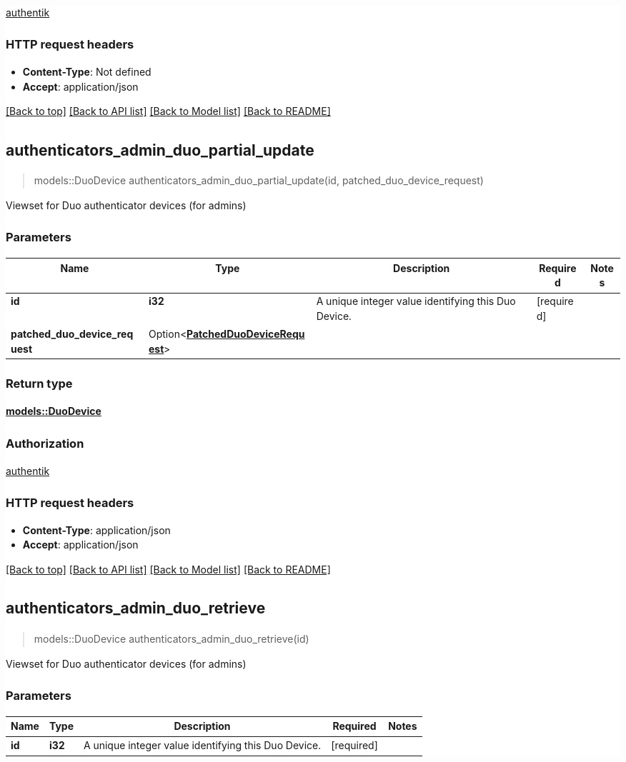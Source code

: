 [authentik](../README.md#authentik)

### HTTP request headers

- **Content-Type**: Not defined
- **Accept**: application/json

[[Back to top]](#) [[Back to API list]](../README.md#documentation-for-api-endpoints) [[Back to Model list]](../README.md#documentation-for-models) [[Back to README]](../README.md)


## authenticators_admin_duo_partial_update

> models::DuoDevice authenticators_admin_duo_partial_update(id, patched_duo_device_request)


Viewset for Duo authenticator devices (for admins)

### Parameters


Name | Type | Description  | Required | Notes
------------- | ------------- | ------------- | ------------- | -------------
**id** | **i32** | A unique integer value identifying this Duo Device. | [required] |
**patched_duo_device_request** | Option<[**PatchedDuoDeviceRequest**](PatchedDuoDeviceRequest.md)> |  |  |

### Return type

[**models::DuoDevice**](DuoDevice.md)

### Authorization

[authentik](../README.md#authentik)

### HTTP request headers

- **Content-Type**: application/json
- **Accept**: application/json

[[Back to top]](#) [[Back to API list]](../README.md#documentation-for-api-endpoints) [[Back to Model list]](../README.md#documentation-for-models) [[Back to README]](../README.md)


## authenticators_admin_duo_retrieve

> models::DuoDevice authenticators_admin_duo_retrieve(id)


Viewset for Duo authenticator devices (for admins)

### Parameters


Name | Type | Description  | Required | Notes
------------- | ------------- | ------------- | ------------- | -------------
**id** | **i32** | A unique integer value identifying this Duo Device. | [required] |
